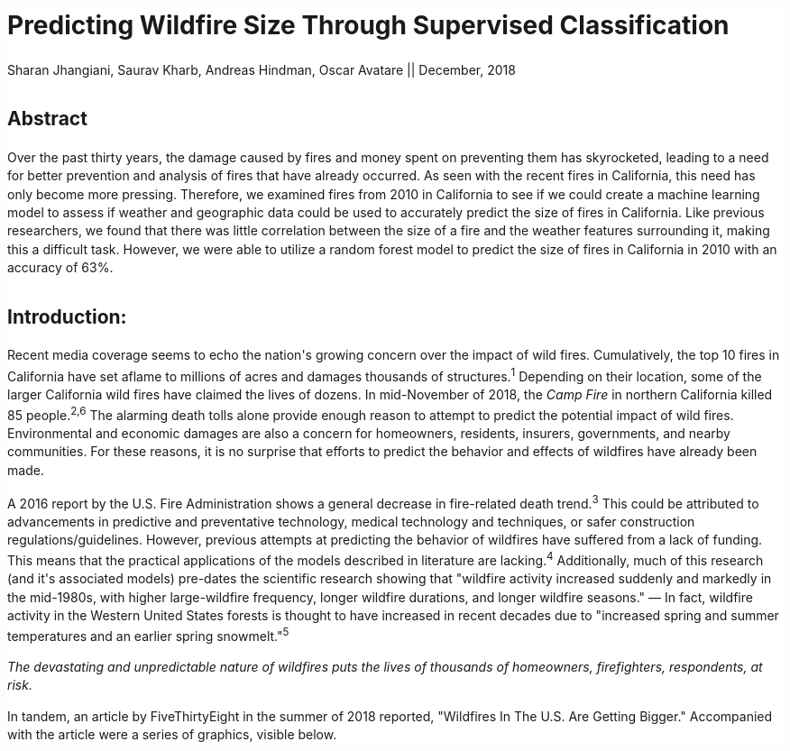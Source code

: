 # Predicting Wildfire Size Through Supervised Classification
Sharan Jhangiani, Saurav Kharb, Andreas Hindman, Oscar Avatare || December, 2018


## Abstract
Over the past thirty years, the damage caused by fires and money spent on preventing them has skyrocketed, leading to a need for better prevention and analysis of fires that have already occurred. As seen with the recent fires in California, this need has only become more pressing. Therefore, we examined fires from 2010 in California to see if we could create a machine learning model to assess if weather and geographic data could be used to accurately predict the size of fires in California. Like previous researchers, we found that there was little correlation between the size of a fire and the weather features surrounding it, making this a difficult task. However, we were able to utilize a random forest model to predict the size of fires in California in 2010 with an accuracy of 63%.

## Introduction:
Recent media coverage seems to echo the nation's growing concern over the impact of wild fires. Cumulatively, the top 10 fires in California have set aflame to millions of acres and damages thousands of structures.<sup>1</sup> Depending on their location, some of the larger California wild fires have claimed the lives of dozens. In mid-November of 2018, the _Camp Fire_ in northern California killed 85 people.<sup>2,6</sup> The alarming death tolls alone provide enough reason to attempt to predict the potential impact of wild fires. Environmental and economic damages are also a concern for homeowners, residents, insurers, governments, and nearby communities. For these reasons, it is no surprise that efforts to predict the behavior and effects of wildfires have already been made.

A 2016 report by the U.S. Fire Administration shows a general decrease in fire-related death trend.<sup>3</sup> This could be attributed to advancements in predictive and preventative technology, medical technology and techniques, or safer construction regulations/guidelines. However, previous attempts at predicting the behavior of wildfires have suffered from a lack of funding. This means that the practical applications of the models described in literature are lacking.<sup>4</sup> Additionally, much of this research (and it's associated models) pre-dates the scientific research showing that "wildfire activity increased suddenly and markedly in the mid-1980s, with higher large-wildfire frequency, longer wildfire durations, and longer wildfire seasons." — In fact, wildfire activity in the Western United States forests is thought to have increased in recent decades due to "increased spring and summer temperatures and an earlier spring snowmelt."<sup>5</sup>

_The devastating and unpredictable nature of wildfires puts the lives of thousands of homeowners, firefighters, respondents, at risk._

In tandem, an article by FiveThirtyEight in the summer of 2018 reported, "Wildfires In The U.S. Are Getting Bigger." Accompanied with the article were a series of graphics, visible below.
